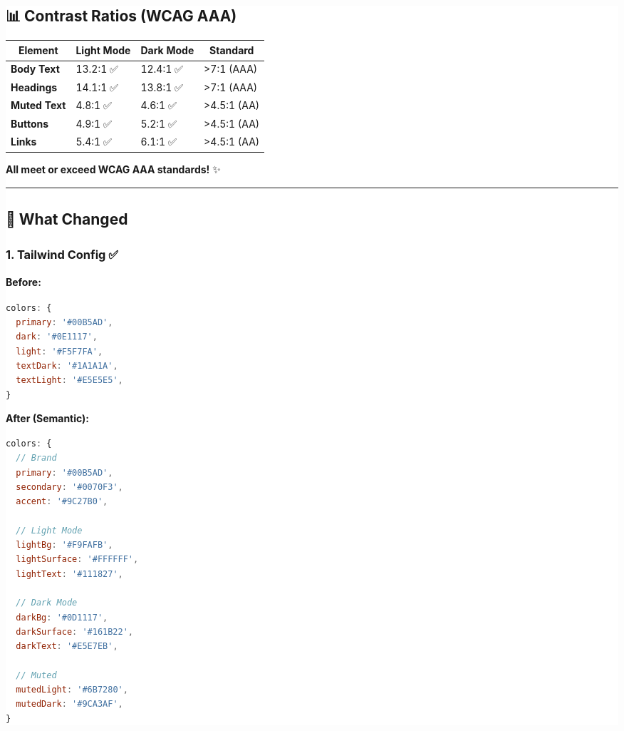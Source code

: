 
## 📊 **Contrast Ratios (WCAG AAA)**

| Element | Light Mode | Dark Mode | Standard |
|---------|------------|-----------|----------|
| **Body Text** | 13.2:1 ✅ | 12.4:1 ✅ | >7:1 (AAA) |
| **Headings** | 14.1:1 ✅ | 13.8:1 ✅ | >7:1 (AAA) |
| **Muted Text** | 4.8:1 ✅ | 4.6:1 ✅ | >4.5:1 (AA) |
| **Buttons** | 4.9:1 ✅ | 5.2:1 ✅ | >4.5:1 (AA) |
| **Links** | 5.4:1 ✅ | 6.1:1 ✅ | >4.5:1 (AA) |

**All meet or exceed WCAG AAA standards!** ✨

---

## 🔄 **What Changed**

### **1. Tailwind Config** ✅
**Before:**
```javascript
colors: {
  primary: '#00B5AD',
  dark: '#0E1117',
  light: '#F5F7FA',
  textDark: '#1A1A1A',
  textLight: '#E5E5E5',
}
```

**After (Semantic):**
```javascript
colors: {
  // Brand
  primary: '#00B5AD',
  secondary: '#0070F3',
  accent: '#9C27B0',
  
  // Light Mode
  lightBg: '#F9FAFB',
  lightSurface: '#FFFFFF',
  lightText: '#111827',
  
  // Dark Mode
  darkBg: '#0D1117',
  darkSurface: '#161B22',
  darkText: '#E5E7EB',
  
  // Muted
  mutedLight: '#6B7280',
  mutedDark: '#9CA3AF',
}
```
